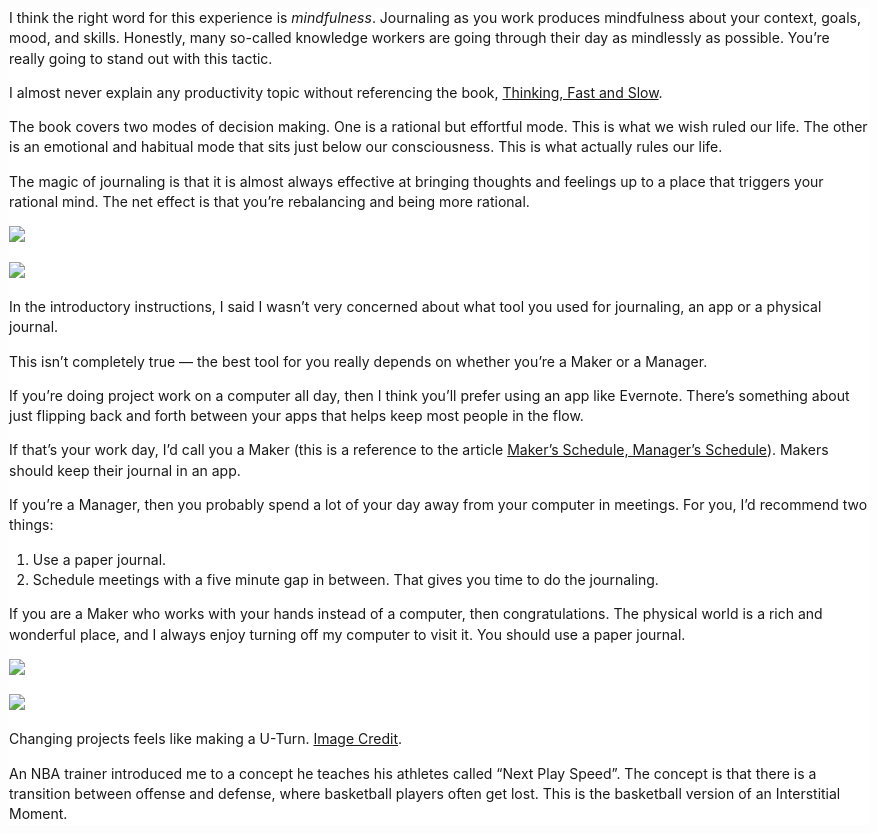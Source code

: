 I think the right word for this experience is _mindfulness_. Journaling as you work produces mindfulness about your context, goals, mood, and skills. Honestly, many so-called knowledge workers are going through their day as mindlessly as possible. You’re really going to stand out with this tactic.

I almost never explain any productivity topic without referencing the book, [Thinking, Fast and Slow](http://www.nytimes.com/2011/11/27/books/review/thinking-fast-and-slow-by-daniel-kahneman-book-review.html?mcubz=0).

The book covers two modes of decision making. One is a rational but effortful mode. This is what we wish ruled our life. The other is an emotional and habitual mode that sits just below our consciousness. This is what actually rules our life.

The magic of journaling is that it is almost always effective at bringing thoughts and feelings up to a place that triggers your rational mind. The net effect is that you’re rebalancing and being more rational.

![](https://miro.medium.com/max/1400/1*pbMLWTiCkCHk8bJskH3PFw.png)

![](https://miro.medium.com/max/1400/1*BeKF64uwePgw9gK6gOmRdg.jpeg)

In the introductory instructions, I said I wasn’t very concerned about what tool you used for journaling, an app or a physical journal.

This isn’t completely true — the best tool for you really depends on whether you’re a Maker or a Manager.

If you’re doing project work on a computer all day, then I think you’ll prefer using an app like Evernote. There’s something about just flipping back and forth between your apps that helps keep most people in the flow.

If that’s your work day, I’d call you a Maker (this is a reference to the article [Maker’s Schedule, Manager’s Schedule](http://www.paulgraham.com/makersschedule.html)). Makers should keep their journal in an app.

If you’re a Manager, then you probably spend a lot of your day away from your computer in meetings. For you, I’d recommend two things:

1.  Use a paper journal.
2.  Schedule meetings with a five minute gap in between. That gives you time to do the journaling.

If you are a Maker who works with your hands instead of a computer, then congratulations. The physical world is a rich and wonderful place, and I always enjoy turning off my computer to visit it. You should use a paper journal.

![](https://miro.medium.com/max/1400/1*pbMLWTiCkCHk8bJskH3PFw.png)

![](https://miro.medium.com/max/1400/1*O9f1P25uLUwW4ay2sjkADw.jpeg)

Changing projects feels like making a U-Turn. [Image Credit](https://www.flickr.com/photos/bs0u10e0/4287857892/in/photolist-7wUoLm-psCwg1-naSZtP-4YV6p9-raJbst-v2cuNR-88wYSZ-XoP9YY-pXyJz8-4R1MAX-ebTDLg-6kN6Ph-qPk717-97oqbg-RjwcmC-3cX9NS-puQXp4-6qkqy2-oBCPFa-4uDPn-VocRyY-qqi241-Uw1zoo-3kKHA-5A83KC-5Kck7a-mGiAHr-4G9CUY-fuAJWk-5aUf4j-VQF6Wf-4dxrw6-hbXwoc-oRE1vH-abgauf-eo2CSc-UH4sXu-6x6C7M-qMXBxZ-paihU3-9R7KgP-62dboT-7Rpujy-RbxgNH-9Lf1zL-9GmnPB-rbM4wV-po6rgq-dgCFfR-deGx9A).

An NBA trainer introduced me to a concept he teaches his athletes called “Next Play Speed”. The concept is that there is a transition between offense and defense, where basketball players often get lost. This is the basketball version of an Interstitial Moment.
